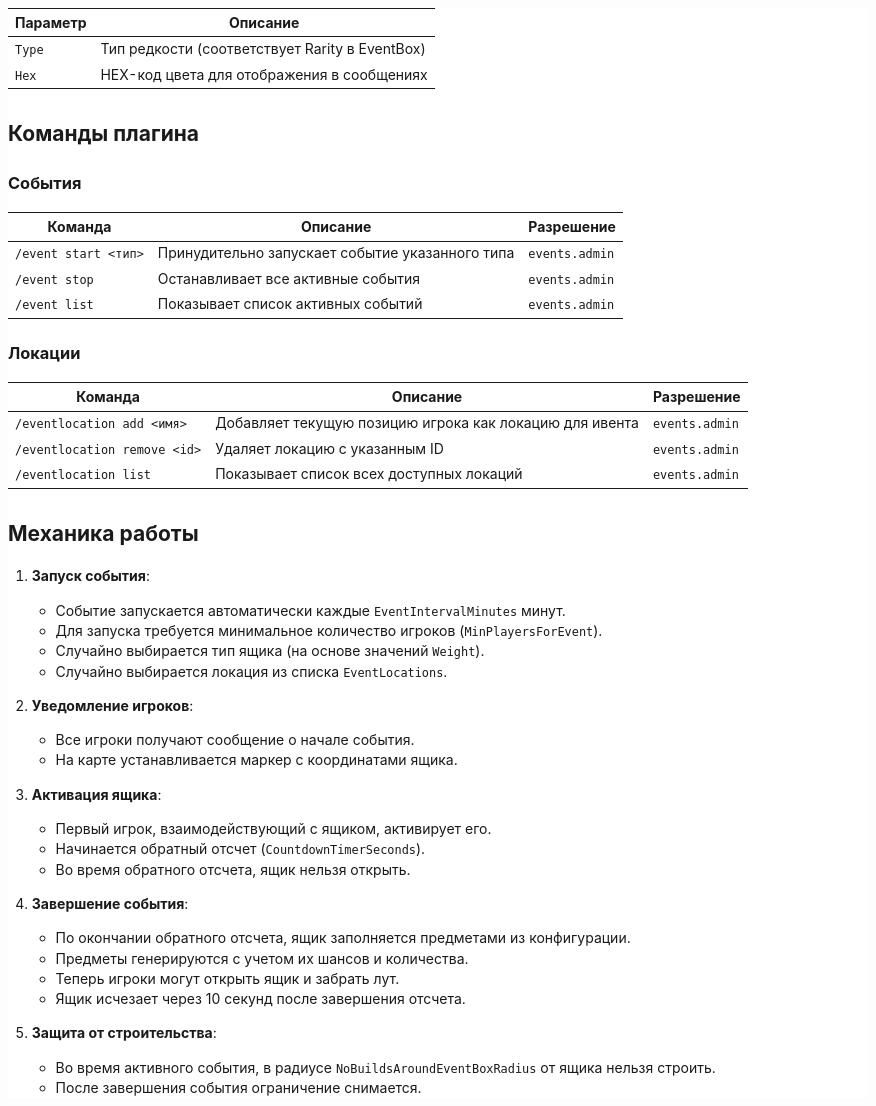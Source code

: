 | Параметр | Описание |
|----------|----------|
| `Type` | Тип редкости (соответствует Rarity в EventBox) |
| `Hex` | HEX-код цвета для отображения в сообщениях |

## Команды плагина

### События
| Команда | Описание | Разрешение |
|---------|----------|------------|
| `/event start <тип>` | Принудительно запускает событие указанного типа | `events.admin` |
| `/event stop` | Останавливает все активные события | `events.admin` |
| `/event list` | Показывает список активных событий | `events.admin` |

### Локации
| Команда | Описание | Разрешение |
|---------|----------|------------|
| `/eventlocation add <имя>` | Добавляет текущую позицию игрока как локацию для ивента | `events.admin` |
| `/eventlocation remove <id>` | Удаляет локацию с указанным ID | `events.admin` |
| `/eventlocation list` | Показывает список всех доступных локаций | `events.admin` |

## Механика работы

1. **Запуск события**:
   - Событие запускается автоматически каждые `EventIntervalMinutes` минут.
   - Для запуска требуется минимальное количество игроков (`MinPlayersForEvent`).
   - Случайно выбирается тип ящика (на основе значений `Weight`).
   - Случайно выбирается локация из списка `EventLocations`.

2. **Уведомление игроков**:
   - Все игроки получают сообщение о начале события.
   - На карте устанавливается маркер с координатами ящика.

3. **Активация ящика**:
   - Первый игрок, взаимодействующий с ящиком, активирует его.
   - Начинается обратный отсчет (`CountdownTimerSeconds`).
   - Во время обратного отсчета, ящик нельзя открыть.

4. **Завершение события**:
   - По окончании обратного отсчета, ящик заполняется предметами из конфигурации.
   - Предметы генерируются с учетом их шансов и количества.
   - Теперь игроки могут открыть ящик и забрать лут.
   - Ящик исчезает через 10 секунд после завершения отсчета.

5. **Защита от строительства**:
   - Во время активного события, в радиусе `NoBuildsAroundEventBoxRadius` от ящика нельзя строить.
   - После завершения события ограничение снимается.
